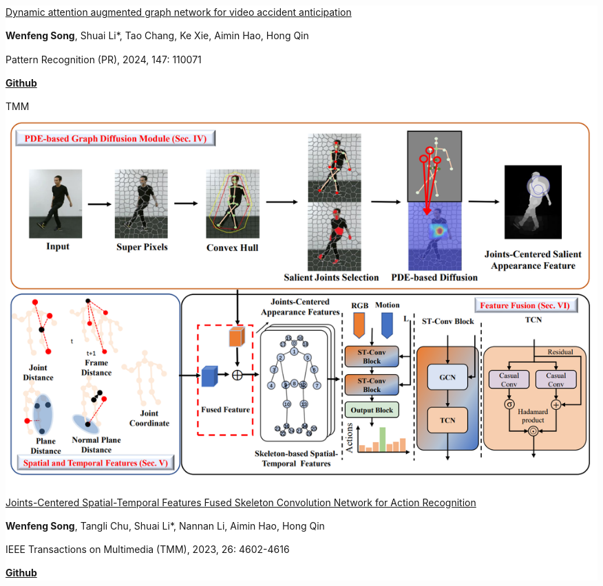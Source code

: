 [Dynamic attention augmented graph network for video accident anticipation](https://www.sciencedirect.com/science/article/abs/pii/S0031320323007689)

**Wenfeng Song**, Shuai Li*, Tao Chang, Ke Xie, Aimin Hao, Hong Qin

Pattern Recognition (PR), 2024, 147: 110071

[**Github**](https://github.com/ZxyLinkstart/DAA-GNN) <strong><span class='show_paper_citations' data='DhtAFkwAAAAJ:ALROH1vI_8AC'></span></strong>

</div>
</div>

<div class='paper-box'><div class='paper-box-image'><div><div class="badge">TMM</div><img src='images/tmm23.PNG' alt="sym" width="100%"></div></div>
<div class='paper-box-text' markdown="1">

[Joints-Centered Spatial-Temporal Features Fused Skeleton Convolution Network for Action Recognition](https://ieeexplore.ieee.org/abstract/document/10287687)

**Wenfeng Song**, Tangli Chu, Shuai Li*, Nannan Li, Aimin Hao, Hong Qin

IEEE Transactions on Multimedia (TMM), 2023, 26: 4602-4616

[**Github**]() <strong><span class='show_paper_citations' data='DhtAFkwAAAAJ:ALROH1vI_8AC'></span></strong>

</div>
</div>
